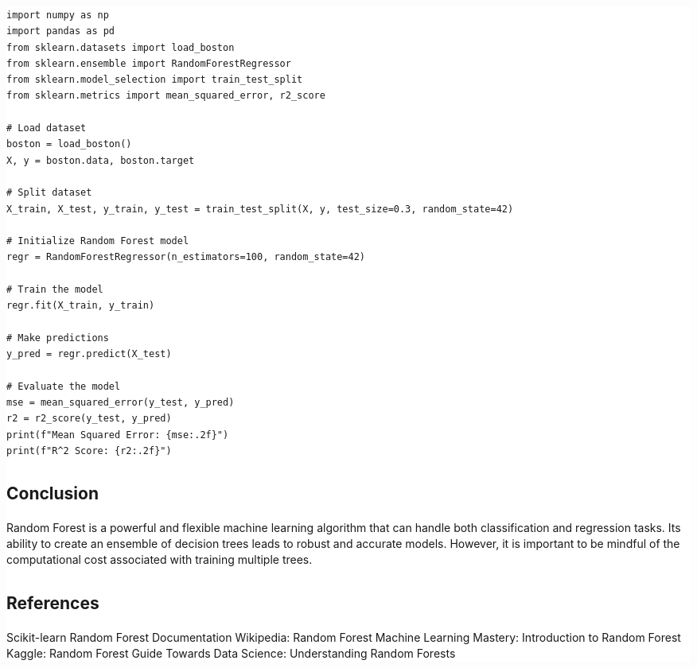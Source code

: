 ```
import numpy as np
import pandas as pd
from sklearn.datasets import load_boston
from sklearn.ensemble import RandomForestRegressor
from sklearn.model_selection import train_test_split
from sklearn.metrics import mean_squared_error, r2_score

# Load dataset
boston = load_boston()
X, y = boston.data, boston.target

# Split dataset
X_train, X_test, y_train, y_test = train_test_split(X, y, test_size=0.3, random_state=42)

# Initialize Random Forest model
regr = RandomForestRegressor(n_estimators=100, random_state=42)

# Train the model
regr.fit(X_train, y_train)

# Make predictions
y_pred = regr.predict(X_test)

# Evaluate the model
mse = mean_squared_error(y_test, y_pred)
r2 = r2_score(y_test, y_pred)
print(f"Mean Squared Error: {mse:.2f}")
print(f"R^2 Score: {r2:.2f}")
```
## Conclusion
Random Forest is a powerful and flexible machine learning algorithm that can handle both classification and regression tasks. Its ability to create an ensemble of decision trees leads to robust and accurate models. However, it is important to be mindful of the computational cost associated with training multiple trees.

## References
Scikit-learn Random Forest Documentation
Wikipedia: Random Forest
Machine Learning Mastery: Introduction to Random Forest
Kaggle: Random Forest Guide
Towards Data Science: Understanding Random Forests
